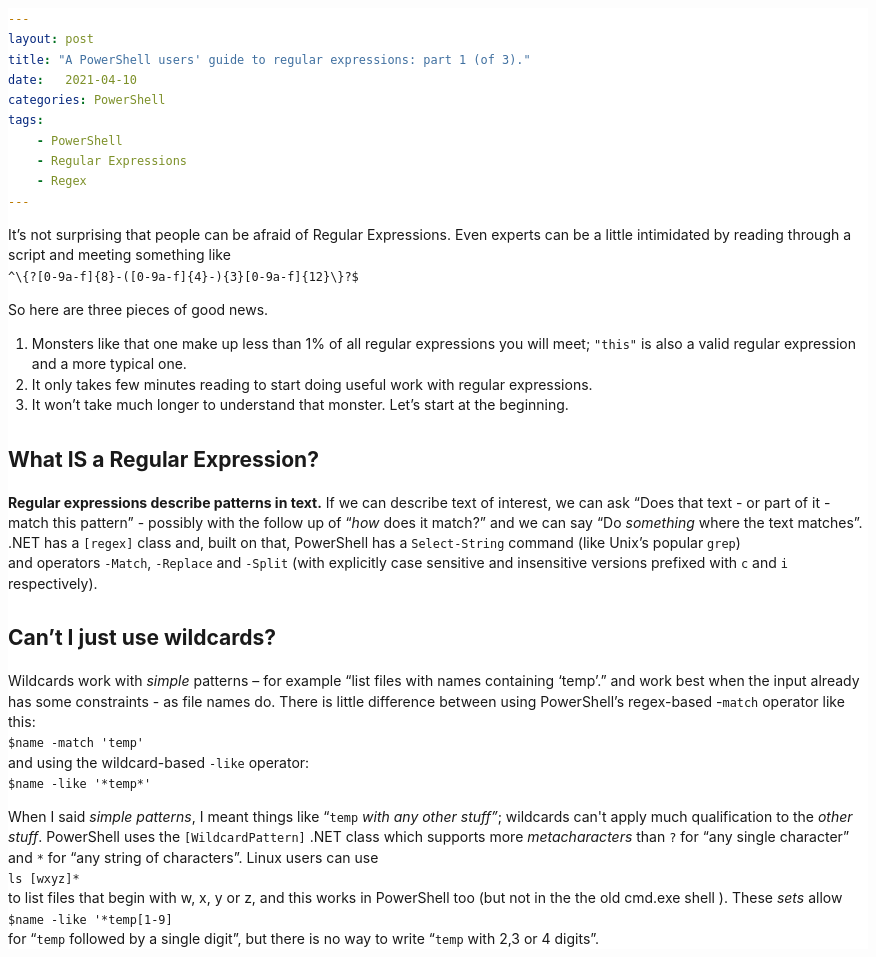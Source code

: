 ```yaml
---
layout: post
title: "A PowerShell users' guide to regular expressions: part 1 (of 3)."
date:   2021-04-10
categories: PowerShell
tags: 
    - PowerShell
    - Regular Expressions
    - Regex
---
```


It’s not surprising that people can be afraid of Regular Expressions. Even
experts can be a little intimidated by reading through a script and meeting something like   
`^\{?[0-9a-f]{8}-([0-9a-f]{4}-){3}[0-9a-f]{12}\}?$`

So here are three pieces of good news.    
1. Monsters like that one make up less than 1% of all regular expressions you will meet; `"this"` is also a valid regular expression and a more typical one.
2. It only takes few minutes reading to start doing useful work with regular expressions.    
3. It won’t take much longer to understand that monster. Let’s start at the beginning.

## What IS a Regular Expression?

**Regular expressions describe patterns in text.** If we can describe text of
interest, we can ask “Does that text - or part of it - match this pattern” - possibly with the
follow up of “*how* does it match?” and we can say “Do *something* where the text
matches”.    
.NET has a `[regex]` class and, built on that, PowerShell has a `Select-String` command (like Unix’s popular `grep`)    
and operators `-Match`, `-Replace` and `-Split` (with explicitly case sensitive 
and insensitive versions prefixed with `c` and `i` respectively).

## Can’t I just use wildcards?

Wildcards work with *simple* patterns – for example “list
files with names containing ‘temp’.” and work best when the input already 
has some constraints - as file names do. There is little
difference between using PowerShell’s regex-based -`match` operator like this:  
`$name -match 'temp'`  
and using the wildcard-based `-like` operator:  
`$name -like '*temp*'`

When I said *simple patterns*, I meant things like “`temp` *with any other stuff”*; wildcards
can't apply much qualification to the *other stuff*. PowerShell uses the `[WildcardPattern]` 
.NET class which supports more *metacharacters* than `?` for “any single character” and `*` 
for “any string of characters”. Linux users can use     
`ls [wxyz]*`     
to list files that begin with w, x, y or z, and this works in PowerShell too (but not in the the old cmd.exe shell ). These *sets* allow   
`$name -like '*temp[1-9]`     
for  “`temp` followed by a single digit”, but there is no way to write  “`temp` with 2,3 or 4 digits”.
    